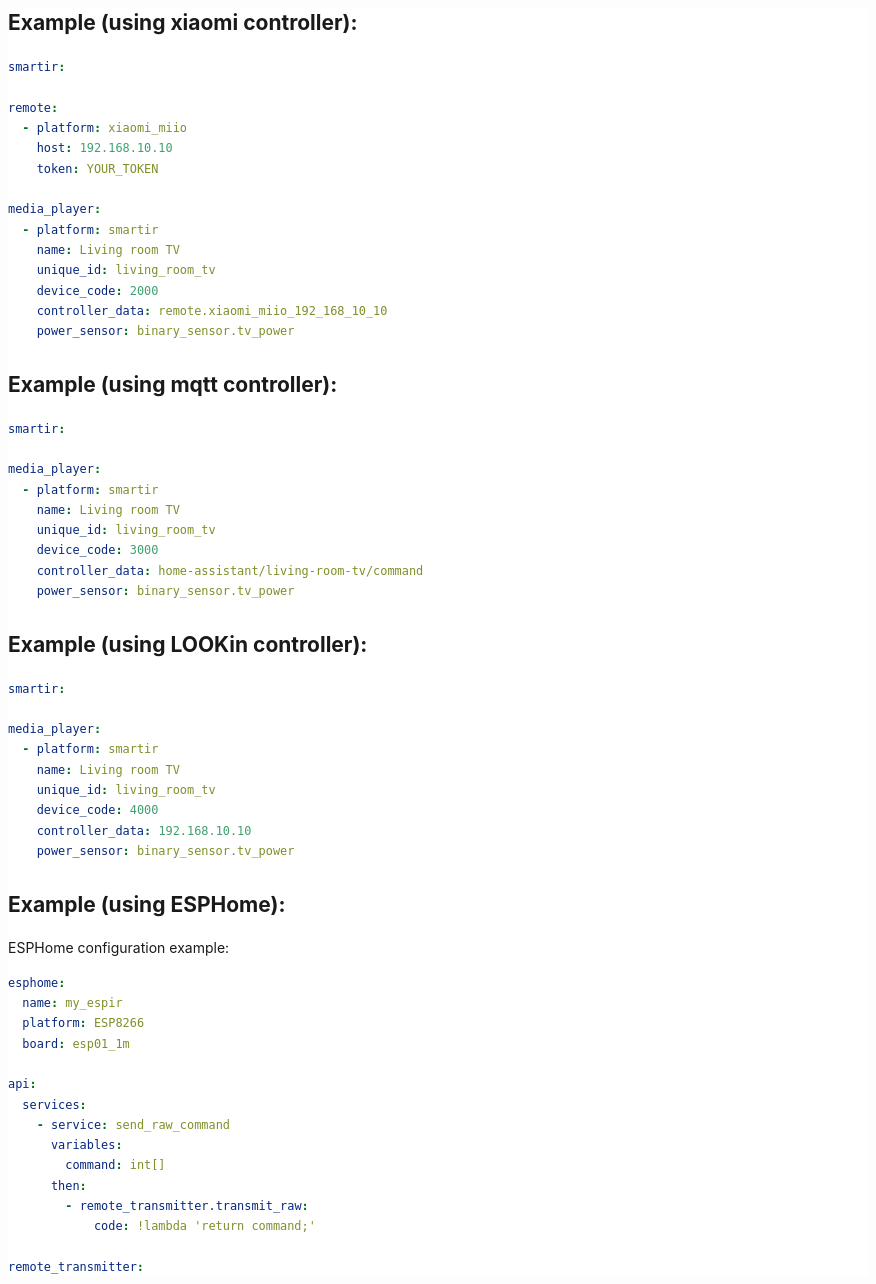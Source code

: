 ## Example (using xiaomi controller):
```yaml
smartir:

remote:
  - platform: xiaomi_miio
    host: 192.168.10.10
    token: YOUR_TOKEN
    
media_player:
  - platform: smartir
    name: Living room TV
    unique_id: living_room_tv
    device_code: 2000
    controller_data: remote.xiaomi_miio_192_168_10_10
    power_sensor: binary_sensor.tv_power
```

## Example (using mqtt controller):
```yaml
smartir:

media_player:
  - platform: smartir
    name: Living room TV
    unique_id: living_room_tv
    device_code: 3000
    controller_data: home-assistant/living-room-tv/command
    power_sensor: binary_sensor.tv_power
```

## Example (using LOOKin controller):
```yaml
smartir:

media_player:
  - platform: smartir
    name: Living room TV
    unique_id: living_room_tv
    device_code: 4000
    controller_data: 192.168.10.10
    power_sensor: binary_sensor.tv_power
```

## Example (using ESPHome):
ESPHome configuration example:
```yaml
esphome:
  name: my_espir
  platform: ESP8266
  board: esp01_1m

api:
  services:
    - service: send_raw_command
      variables:
        command: int[]
      then:
        - remote_transmitter.transmit_raw:
            code: !lambda 'return command;'

remote_transmitter:
```
